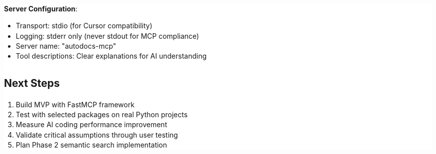 **Server Configuration**:
- Transport: stdio (for Cursor compatibility)
- Logging: stderr only (never stdout for MCP compliance)
- Server name: "autodocs-mcp"
- Tool descriptions: Clear explanations for AI understanding

## Next Steps
1. Build MVP with FastMCP framework
2. Test with selected packages on real Python projects
3. Measure AI coding performance improvement
4. Validate critical assumptions through user testing
5. Plan Phase 2 semantic search implementation
